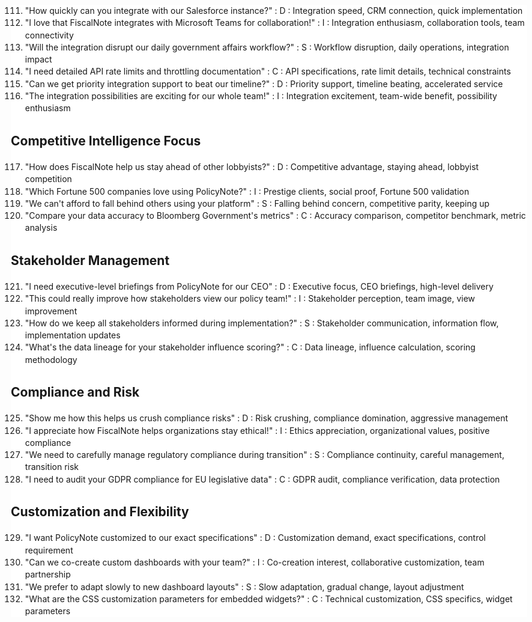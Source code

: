 111. "How quickly can you integrate with our Salesforce instance?" : D : Integration speed, CRM connection, quick implementation
112. "I love that FiscalNote integrates with Microsoft Teams for collaboration!" : I : Integration enthusiasm, collaboration tools, team connectivity
113. "Will the integration disrupt our daily government affairs workflow?" : S : Workflow disruption, daily operations, integration impact
114. "I need detailed API rate limits and throttling documentation" : C : API specifications, rate limit details, technical constraints
115. "Can we get priority integration support to beat our timeline?" : D : Priority support, timeline beating, accelerated service
116. "The integration possibilities are exciting for our whole team!" : I : Integration excitement, team-wide benefit, possibility enthusiasm

## Competitive Intelligence Focus

117. "How does FiscalNote help us stay ahead of other lobbyists?" : D : Competitive advantage, staying ahead, lobbyist competition
118. "Which Fortune 500 companies love using PolicyNote?" : I : Prestige clients, social proof, Fortune 500 validation
119. "We can't afford to fall behind others using your platform" : S : Falling behind concern, competitive parity, keeping up
120. "Compare your data accuracy to Bloomberg Government's metrics" : C : Accuracy comparison, competitor benchmark, metric analysis

## Stakeholder Management

121. "I need executive-level briefings from PolicyNote for our CEO" : D : Executive focus, CEO briefings, high-level delivery
122. "This could really improve how stakeholders view our policy team!" : I : Stakeholder perception, team image, view improvement
123. "How do we keep all stakeholders informed during implementation?" : S : Stakeholder communication, information flow, implementation updates
124. "What's the data lineage for your stakeholder influence scoring?" : C : Data lineage, influence calculation, scoring methodology

## Compliance and Risk

125. "Show me how this helps us crush compliance risks" : D : Risk crushing, compliance domination, aggressive management
126. "I appreciate how FiscalNote helps organizations stay ethical!" : I : Ethics appreciation, organizational values, positive compliance
127. "We need to carefully manage regulatory compliance during transition" : S : Compliance continuity, careful management, transition risk
128. "I need to audit your GDPR compliance for EU legislative data" : C : GDPR audit, compliance verification, data protection

## Customization and Flexibility

129. "I want PolicyNote customized to our exact specifications" : D : Customization demand, exact specifications, control requirement
130. "Can we co-create custom dashboards with your team?" : I : Co-creation interest, collaborative customization, team partnership
131. "We prefer to adapt slowly to new dashboard layouts" : S : Slow adaptation, gradual change, layout adjustment
132. "What are the CSS customization parameters for embedded widgets?" : C : Technical customization, CSS specifics, widget parameters
